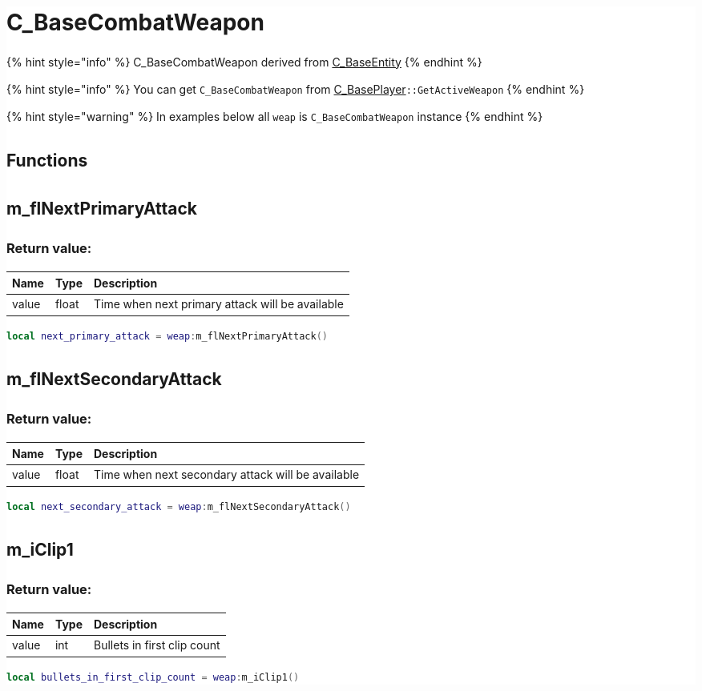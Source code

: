 # C\_BaseCombatWeapon

{% hint style="info" %}
C\_BaseCombatWeapon derived from [C\_BaseEntity](c_baseentity.md)
{% endhint %}

{% hint style="info" %}
You can get `C_BaseCombatWeapon` from [C\_BasePlayer](c_baseplayer.md)`::GetActiveWeapon`
{% endhint %}

{% hint style="warning" %}
In examples below all `weap` is `C_BaseCombatWeapon` instance
{% endhint %}

## Functions

## m\_flNextPrimaryAttack

### Return value:

| Name | Type | Description |
| :--- | :--- | :--- |
| value | float | Time when next primary attack will be available |

```lua
local next_primary_attack = weap:m_flNextPrimaryAttack()
```

## m\_flNextSecondaryAttack

### Return value:

| Name | Type | Description |
| :--- | :--- | :--- |
| value | float | Time when next secondary attack will be available |

```lua
local next_secondary_attack = weap:m_flNextSecondaryAttack()
```

## m\_iClip1

### Return value:

| Name | Type | Description |
| :--- | :--- | :--- |
| value | int | Bullets in first clip count |

```lua
local bullets_in_first_clip_count = weap:m_iClip1()
```
